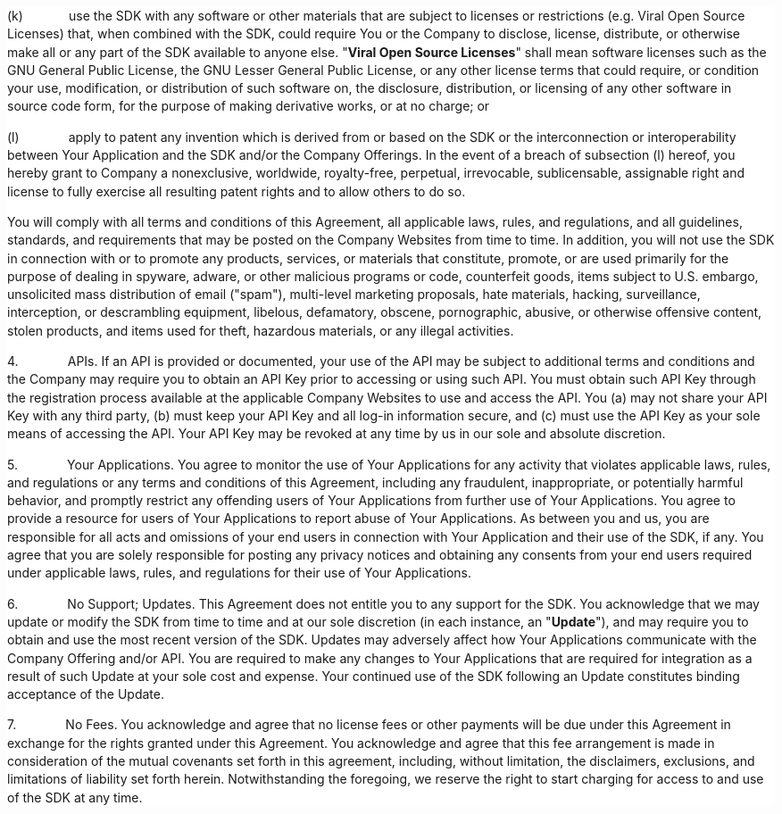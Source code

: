 (k)             use the SDK with any software or other materials that are subject to licenses or restrictions (e.g. Viral Open Source Licenses) that, when combined with the SDK, could require You or the Company to disclose, license, distribute, or otherwise make all or any part of the SDK available to anyone else. "**Viral Open Source Licenses**" shall mean software licenses such as the GNU General Public License, the GNU Lesser General Public License, or any other license terms that could require, or condition your use, modification, or distribution of such software on, the disclosure, distribution, or licensing of any other software in source code form, for the purpose of making derivative works, or at no charge; or

(l)              apply to patent any invention which is derived from or based on the SDK or the interconnection or interoperability between Your Application and the SDK and/or the Company Offerings. In the event of a breach of subsection (l) hereof, you hereby grant to Company a nonexclusive, worldwide, royalty-free, perpetual, irrevocable, sublicensable, assignable right and license to fully exercise all resulting patent rights and to allow others to do so.

You will comply with all terms and conditions of this Agreement, all applicable laws, rules, and regulations, and all guidelines, standards, and requirements that may be posted on the Company Websites from time to time. In addition, you will not use the SDK in connection with or to promote any products, services, or materials that constitute, promote, or are used primarily for the purpose of dealing in spyware, adware, or other malicious programs or code, counterfeit goods, items subject to U.S. embargo, unsolicited mass distribution of email ("spam"), multi-level marketing proposals, hate materials, hacking, surveillance, interception, or descrambling equipment, libelous, defamatory, obscene, pornographic, abusive, or otherwise offensive content, stolen products, and items used for theft, hazardous materials, or any illegal activities.

4.              APIs. If an API is provided or documented, your use of the API may be subject to additional terms and conditions and the Company may require you to obtain an API Key prior to accessing or using such API. You must obtain such API Key through the registration process available at the applicable Company Websites to use and access the API. You (a) may not share your API Key with any third party, (b) must keep your API Key and all log-in information secure, and (c) must use the API Key as your sole means of accessing the API. Your API Key may be revoked at any time by us in our sole and absolute discretion.

5.              Your Applications. You agree to monitor the use of Your Applications for any activity that violates applicable laws, rules, and regulations or any terms and conditions of this Agreement, including any fraudulent, inappropriate, or potentially harmful behavior, and promptly restrict any offending users of Your Applications from further use of Your Applications. You agree to provide a resource for users of Your Applications to report abuse of Your Applications. As between you and us, you are responsible for all acts and omissions of your end users in connection with Your Application and their use of the SDK, if any. You agree that you are solely responsible for posting any privacy notices and obtaining any consents from your end users required under applicable laws, rules, and regulations for their use of Your Applications.

6.              No Support; Updates. This Agreement does not entitle you to any support for the SDK. You acknowledge that we may update or modify the SDK from time to time and at our sole discretion (in each instance, an "**Update**"), and may require you to obtain and use the most recent version of the SDK. Updates may adversely affect how Your Applications communicate with the Company Offering and/or API. You are required to make any changes to Your Applications that are required for integration as a result of such Update at your sole cost and expense. Your continued use of the SDK following an Update constitutes binding acceptance of the Update.

7.              No Fees. You acknowledge and agree that no license fees or other payments will be due under this Agreement in exchange for the rights granted under this Agreement. You acknowledge and agree that this fee arrangement is made in consideration of the mutual covenants set forth in this agreement, including, without limitation, the disclaimers, exclusions, and limitations of liability set forth herein. Notwithstanding the foregoing, we reserve the right to start charging for access to and use of the SDK at any time.
